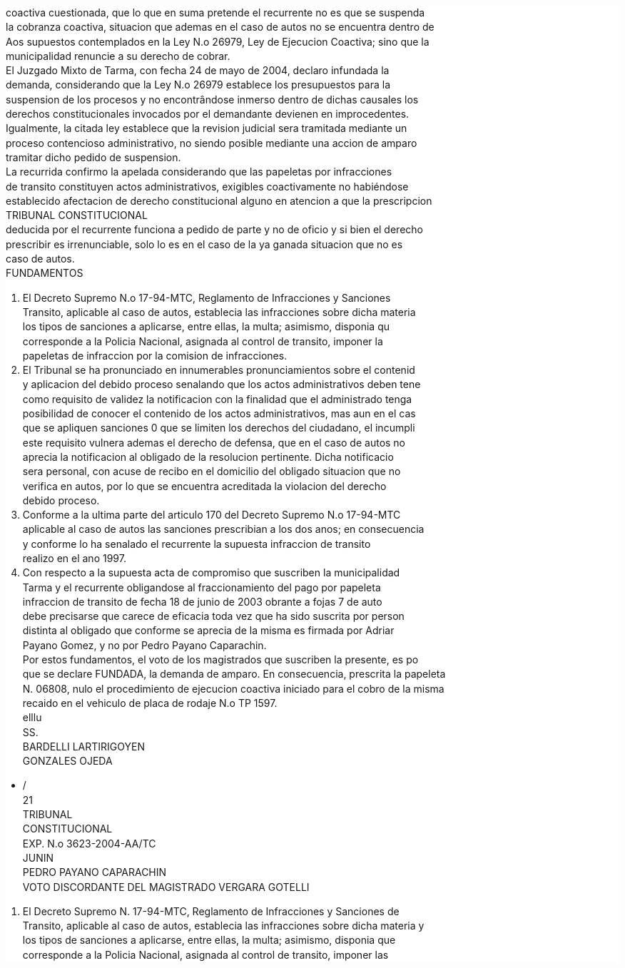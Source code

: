 coactiva cuestionada, que lo que en suma pretende el recurrente no es que se suspenda  
la cobranza coactiva, situacion que ademas en el caso de autos no se encuentra dentro de  
Aos supuestos contemplados en la Ley N.o 26979, Ley de Ejecucion Coactiva; sino que la  
municipalidad renuncie a su derecho de cobrar.  
El Juzgado Mixto de Tarma, con fecha 24 de mayo de 2004, declaro infundada la  
demanda, considerando que la Ley N.o 26979 establece los presupuestos para la  
suspension de los procesos y no encontrândose inmerso dentro de dichas causales los  
derechos constitucionales invocados por el demandante devienen en improcedentes.  
Igualmente, la citada ley establece que la revision judicial sera tramitada mediante un  
proceso contencioso administrativo, no siendo posible mediante una accion de amparo  
tramitar dicho pedido de suspension.  
La recurrida confirmo la apelada considerando que las papeletas por infracciones  
de transito constituyen actos administrativos, exigibles coactivamente no habiéndose  
establecido afectacion de derecho constitucional alguno en atencion a que la prescripcion  
TRIBUNAL CONSTITUCIONAL  
deducida por el recurrente funciona a pedido de parte y no de oficio y si bien el derecho  
prescribir es irrenunciable, solo lo es en el caso de la ya ganada situacion que no es  
caso de autos.  
FUNDAMENTOS  
1. El Decreto Supremo N.o 17-94-MTC, Reglamento de Infracciones y Sanciones  
Transito, aplicable al caso de autos, establecia las infracciones sobre dicha materia  
los tipos de sanciones a aplicarse, entre ellas, la multa; asimismo, disponia qu  
corresponde a la Policia Nacional, asignada al control de transito, imponer la  
papeletas de infraccion por la comision de infracciones.  
2. El Tribunal se ha pronunciado en innumerables pronunciamientos sobre el contenid  
y aplicacion del debido proceso senalando que los actos administrativos deben tene  
como requisito de validez la notificacion con la finalidad que el administrado tenga  
posibilidad de conocer el contenido de los actos administrativos, mas aun en el cas  
que se apliquen sanciones 0 que se limiten los derechos del ciudadano, el incumpli  
este requisito vulnera ademas el derecho de defensa, que en el caso de autos no  
aprecia la notificacion al obligado de la resolucion pertinente. Dicha notificacio  
sera personal, con acuse de recibo en el domicilio del obligado situacion que no  
verifica en autos, por lo que se encuentra acreditada la violacion del derecho  
debido proceso.  
3. Conforme a la ultima parte del articulo 170 del Decreto Supremo N.o 17-94-MTC  
aplicable al caso de autos las sanciones prescribian a los dos anos; en consecuencia  
y conforme lo ha senalado el recurrente la supuesta infraccion de transito  
realizo en el ano 1997.  
4. Con respecto a la supuesta acta de compromiso que suscriben la municipalidad  
Tarma y el recurrente obligandose al fraccionamiento del pago por papeleta  
infraccion de transito de fecha 18 de junio de 2003 obrante a fojas 7 de auto  
debe precisarse que carece de eficacia toda vez que ha sido suscrita por person  
distinta al obligado que conforme se aprecia de la misma es firmada por Adriar  
Payano Gomez, y no por Pedro Payano Caparachin.  
Por estos fundamentos, el voto de los magistrados que suscriben la presente, es po  
que se declare FUNDADA, la demanda de amparo. En consecuencia, prescrita la papeleta  
N. 06808, nulo el procedimiento de ejecucion coactiva iniciado para el cobro de la misma  
recaido en el vehiculo de placa de rodaje N.o TP 1597.  
elllu  
SS.  
BARDELLI LARTIRIGOYEN  
GONZALES OJEDA  
- /  
21  
TRIBUNAL  
CONSTITUCIONAL  
EXP. N.o 3623-2004-AA/TC  
JUNIN  
PEDRO PAYANO CAPARACHIN  
VOTO DISCORDANTE DEL MAGISTRADO VERGARA GOTELLI  
1. El Decreto Supremo N. 17-94-MTC, Reglamento de Infracciones y Sanciones de  
Transito, aplicable al caso de autos, establecia las infracciones sobre dicha materia y  
los tipos de sanciones a aplicarse, entre ellas, la multa; asimismo, disponia que  
corresponde a la Policia Nacional, asignada al control de transito, imponer las  
